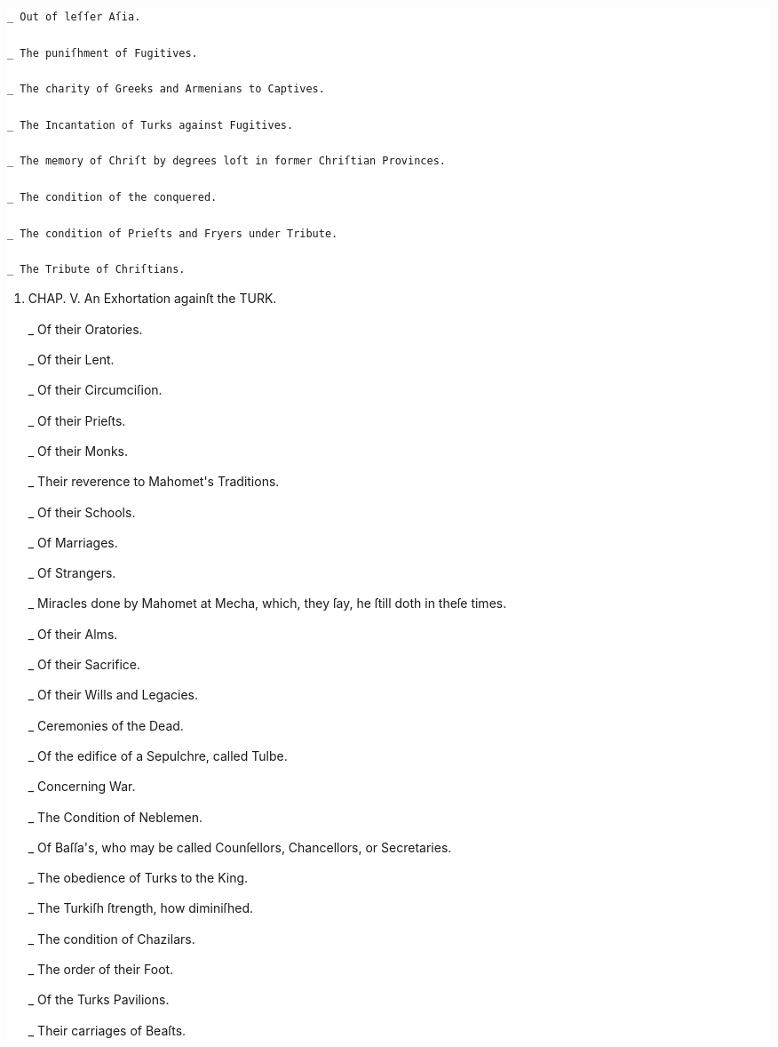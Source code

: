     _ Out of leſſer Aſia.

    _ The puniſhment of Fugitives.

    _ The charity of Greeks and Armenians to Captives.

    _ The Incantation of Turks against Fugitives.

    _ The memory of Chriſt by degrees loſt in former Chriſtian Provinces.

    _ The condition of the conquered.

    _ The condition of Prieſts and Fryers under Tribute.

    _ The Tribute of Chriſtians.

1. CHAP. V. An Exhortation againſt the TURK.

    _ Of their Oratories.

    _ Of their Lent.

    _ Of their Circumciſion.

    _ Of their Prieſts.

    _ Of their Monks.

    _ Their reverence to Mahomet's Traditions.

    _ Of their Schools.

    _ Of Marriages.

    _ Of Strangers.

    _ Miracles done by Mahomet at Mecha, which, they ſay, he ſtill doth in theſe times.

    _ Of their Alms.

    _ Of their Sacrifice.

    _ Of their Wills and Legacies.

    _ Ceremonies of the Dead.

    _ Of the edifice of a Sepulchre, called Tulbe.

    _ Concerning War.

    _ The Condition of Neblemen.

    _ Of Baſſa's, who may be called Counſellors, Chancellors, or Secretaries.

    _ The obedience of Turks to the King.

    _ The Turkiſh ſtrength, how diminiſhed.

    _ The condition of Chazilars.

    _ The order of their Foot.

    _ Of the Turks Pavilions.

    _ Their carriages of Beaſts.
